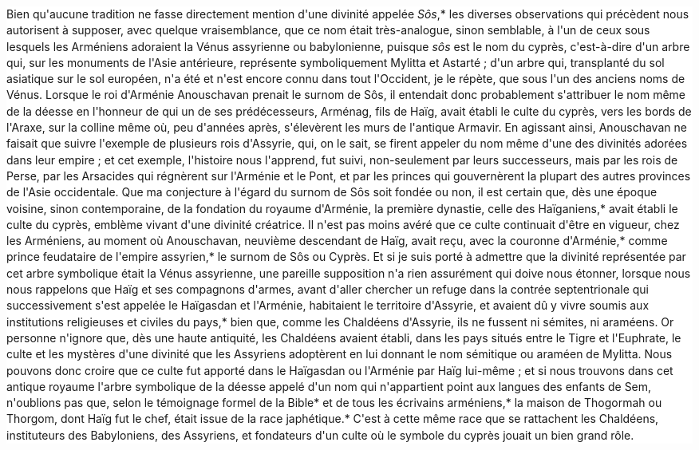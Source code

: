Bien qu'aucune tradition ne fasse directement mention d'une divinité appelée _Sôs_,* les diverses observations qui précèdent nous autorisent à supposer, avec quelque vraisemblance, que ce nom était très-analogue, sinon semblable, à l'un de ceux sous lesquels les Arméniens adoraient la Vénus assyrienne ou babylonienne, puisque _sôs_ est le nom du cyprès, c'est-à-dire d'un arbre qui, sur les monuments de l'Asie antérieure, représente symboliquement Mylitta et Astarté ; d'un arbre qui, transplanté du sol asiatique sur le sol européen, n'a été et n'est encore connu dans tout l'Occident, je le répète, que sous l'un des anciens noms de Vénus. Lorsque le roi d'Arménie Anouschavan prenait le surnom de Sôs, il entendait donc probablement s'attribuer le nom même de la déesse en l'honneur de qui un de ses prédécesseurs, Arménag, fils de Haïg, avait établi le culte du cyprès, vers les bords de l'Araxe, sur la colline même où, peu d'années après, s'élevèrent les murs de l'antique Armavir. En agissant ainsi, Anouschavan ne faisait que suivre l'exemple de plusieurs rois d'Assyrie, qui, on le sait, se firent appeler du nom même d'une des divinités adorées dans leur empire ; et cet exemple, l'histoire nous l'apprend, fut suivi, non-seulement par leurs successeurs, mais par les rois de Perse, par les Arsacides qui régnèrent sur l'Arménie et le Pont, et par les princes qui gouvernèrent la plupart des autres provinces de l'Asie occidentale. Que ma conjecture à l'égard du surnom de Sôs soit fondée ou non, il est certain que, dès une époque voisine, sinon contemporaine, de la fondation du royaume d'Arménie, la première dynastie, celle des Haïganiens,* avait établi le culte du cyprès, emblème vivant d'une divinité créatrice. Il n'est pas moins avéré que ce culte continuait d'être en vigueur, chez les Arméniens, au moment où Anouschavan, neuvième descendant de Haïg, avait reçu, avec la couronne d'Arménie,* comme prince feudataire de l'empire assyrien,* le surnom de Sôs ou Cyprès. Et si je suis porté à admettre que la divinité représentée par cet arbre symbolique était la Vénus assyrienne, une pareille supposition n'a rien assurément qui doive nous étonner, lorsque nous nous rappelons que Haïg et ses compagnons d'armes, avant d'aller chercher un refuge dans la contrée septentrionale qui successivement s'est appelée le Haïgasdan et l'Arménie, habitaient le territoire d'Assyrie, et avaient dû y vivre soumis aux institutions religieuses et civiles du pays,* bien que, comme les Chaldéens d'Assyrie, ils ne fussent ni sémites, ni araméens. Or personne n'ignore que, dès une haute antiquité, les Chaldéens avaient établi, dans les pays situés entre le Tigre et l'Euphrate, le culte et les mystères d'une divinité que les Assyriens adoptèrent en lui donnant le nom sémitique ou araméen de Mylitta. Nous pouvons donc croire que ce culte fut apporté dans le Haïgasdan ou l'Arménie par Haïg lui-même ; et si nous trouvons dans cet antique royaume l'arbre symbolique de la déesse appelé d'un nom qui n'appartient point aux langues des enfants de Sem, n'oublions pas que, selon le témoignage formel de la Bible* et de tous les écrivains arméniens,* la maison de Thogormah ou Thorgom, dont Haïg fut le chef, était issue de la race japhétique.* C'est à cette même race que se rattachent les Chaldéens, instituteurs des Babyloniens, des Assyriens, et fondateurs d'un culte où le symbole du cyprès jouait un bien grand rôle.

